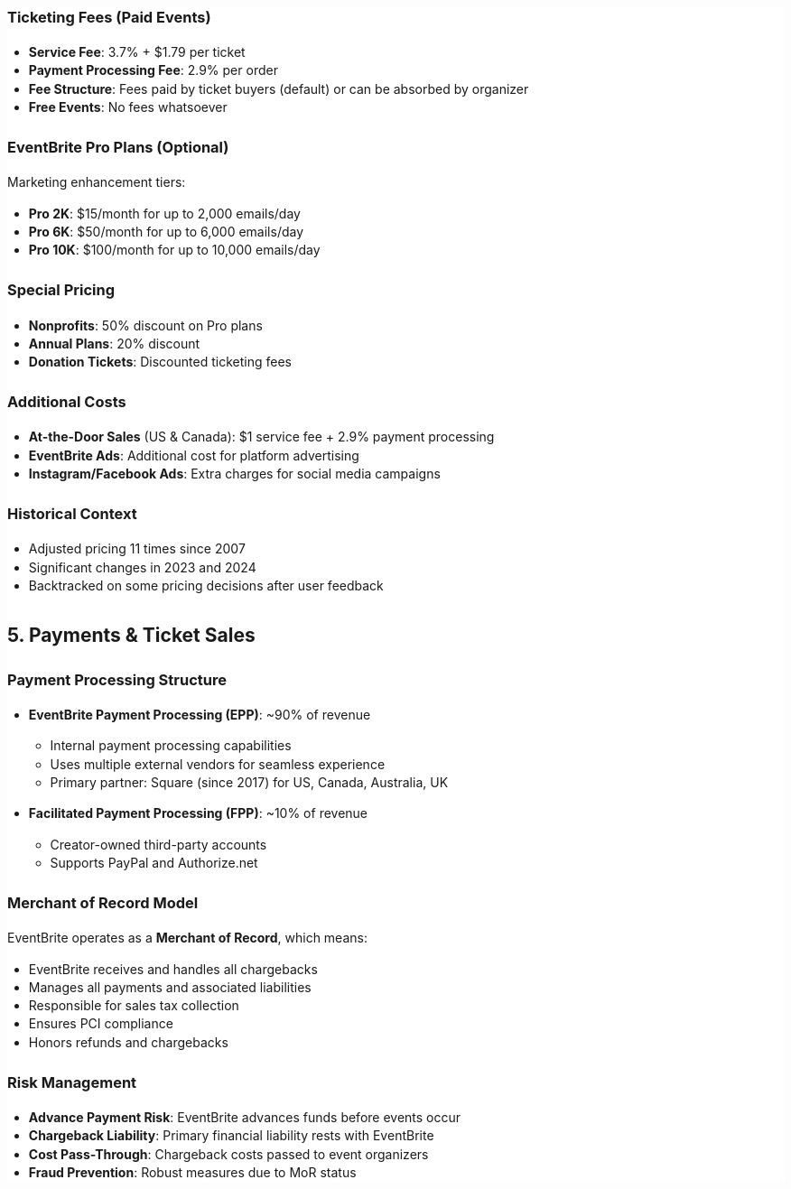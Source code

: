 ### Ticketing Fees (Paid Events)
- **Service Fee**: 3.7% + $1.79 per ticket
- **Payment Processing Fee**: 2.9% per order
- **Fee Structure**: Fees paid by ticket buyers (default) or can be absorbed by organizer
- **Free Events**: No fees whatsoever

### EventBrite Pro Plans (Optional)
Marketing enhancement tiers:
- **Pro 2K**: $15/month for up to 2,000 emails/day
- **Pro 6K**: $50/month for up to 6,000 emails/day
- **Pro 10K**: $100/month for up to 10,000 emails/day

### Special Pricing
- **Nonprofits**: 50% discount on Pro plans
- **Annual Plans**: 20% discount
- **Donation Tickets**: Discounted ticketing fees

### Additional Costs
- **At-the-Door Sales** (US & Canada): $1 service fee + 2.9% payment processing
- **EventBrite Ads**: Additional cost for platform advertising
- **Instagram/Facebook Ads**: Extra charges for social media campaigns

### Historical Context
- Adjusted pricing 11 times since 2007
- Significant changes in 2023 and 2024
- Backtracked on some pricing decisions after user feedback

## 5. Payments & Ticket Sales

### Payment Processing Structure
- **EventBrite Payment Processing (EPP)**: ~90% of revenue
  - Internal payment processing capabilities
  - Uses multiple external vendors for seamless experience
  - Primary partner: Square (since 2017) for US, Canada, Australia, UK
  
- **Facilitated Payment Processing (FPP)**: ~10% of revenue
  - Creator-owned third-party accounts
  - Supports PayPal and Authorize.net

### Merchant of Record Model
EventBrite operates as a **Merchant of Record**, which means:
- EventBrite receives and handles all chargebacks
- Manages all payments and associated liabilities
- Responsible for sales tax collection
- Ensures PCI compliance
- Honors refunds and chargebacks

### Risk Management
- **Advance Payment Risk**: EventBrite advances funds before events occur
- **Chargeback Liability**: Primary financial liability rests with EventBrite
- **Cost Pass-Through**: Chargeback costs passed to event organizers
- **Fraud Prevention**: Robust measures due to MoR status
